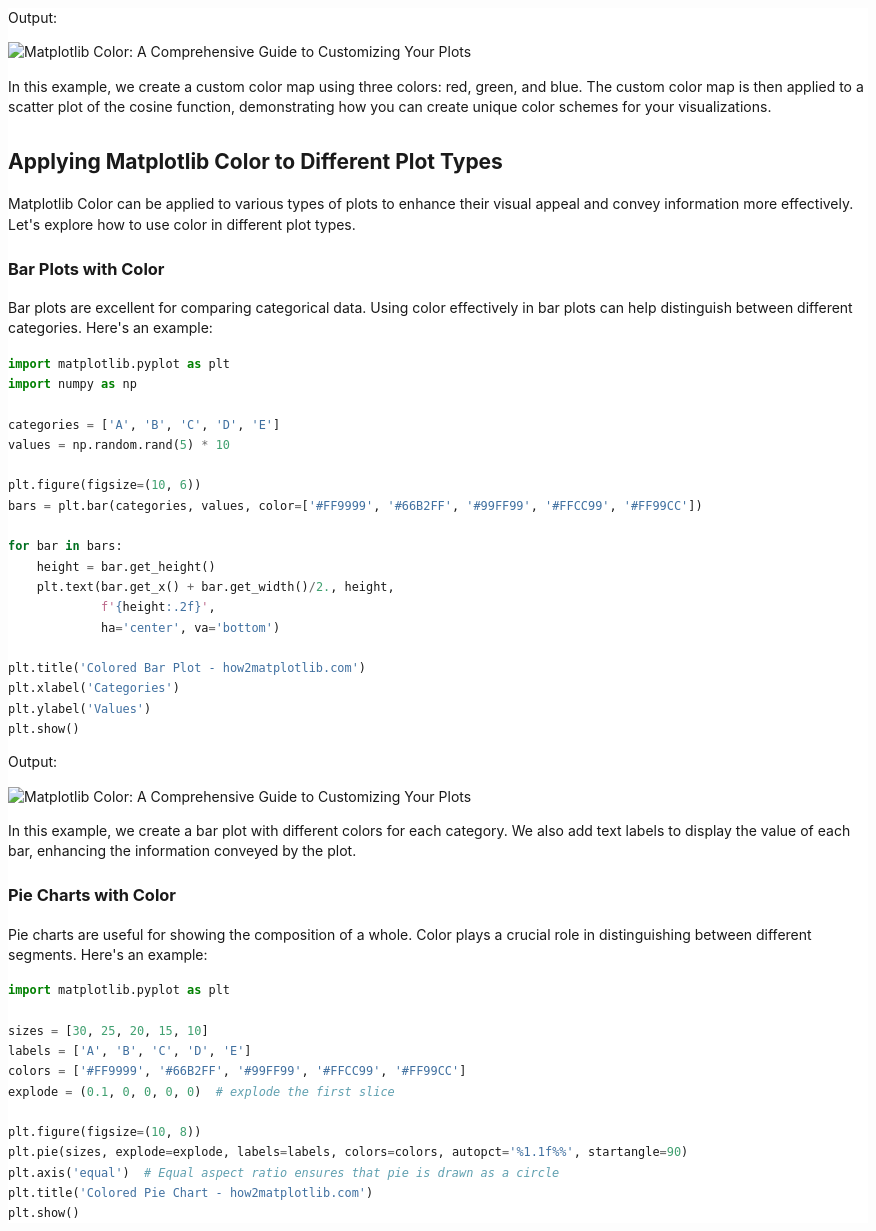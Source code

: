 Output:

![Matplotlib Color: A Comprehensive Guide to Customizing Your Plots](https://apidemos.geek-docs.com/matplotlib/2024/07/30/20240727115405-5.png "Matplotlib Color: A Comprehensive Guide to Customizing Your Plots")

In this example, we create a custom color map using three colors: red, green, and blue. The custom color map is then applied to a scatter plot of the cosine function, demonstrating how you can create unique color schemes for your visualizations.

## Applying Matplotlib Color to Different Plot Types

Matplotlib Color can be applied to various types of plots to enhance their visual appeal and convey information more effectively. Let's explore how to use color in different plot types.

### Bar Plots with Color

Bar plots are excellent for comparing categorical data. Using color effectively in bar plots can help distinguish between different categories. Here's an example:

```python
import matplotlib.pyplot as plt
import numpy as np

categories = ['A', 'B', 'C', 'D', 'E']
values = np.random.rand(5) * 10

plt.figure(figsize=(10, 6))
bars = plt.bar(categories, values, color=['#FF9999', '#66B2FF', '#99FF99', '#FFCC99', '#FF99CC'])

for bar in bars:
    height = bar.get_height()
    plt.text(bar.get_x() + bar.get_width()/2., height,
             f'{height:.2f}',
             ha='center', va='bottom')

plt.title('Colored Bar Plot - how2matplotlib.com')
plt.xlabel('Categories')
plt.ylabel('Values')
plt.show()
```

Output:

![Matplotlib Color: A Comprehensive Guide to Customizing Your Plots](https://apidemos.geek-docs.com/matplotlib/2024/07/30/20240727115405-6.png "Matplotlib Color: A Comprehensive Guide to Customizing Your Plots")

In this example, we create a bar plot with different colors for each category. We also add text labels to display the value of each bar, enhancing the information conveyed by the plot.

### Pie Charts with Color

Pie charts are useful for showing the composition of a whole. Color plays a crucial role in distinguishing between different segments. Here's an example:

```python
import matplotlib.pyplot as plt

sizes = [30, 25, 20, 15, 10]
labels = ['A', 'B', 'C', 'D', 'E']
colors = ['#FF9999', '#66B2FF', '#99FF99', '#FFCC99', '#FF99CC']
explode = (0.1, 0, 0, 0, 0)  # explode the first slice

plt.figure(figsize=(10, 8))
plt.pie(sizes, explode=explode, labels=labels, colors=colors, autopct='%1.1f%%', startangle=90)
plt.axis('equal')  # Equal aspect ratio ensures that pie is drawn as a circle
plt.title('Colored Pie Chart - how2matplotlib.com')
plt.show()
```
